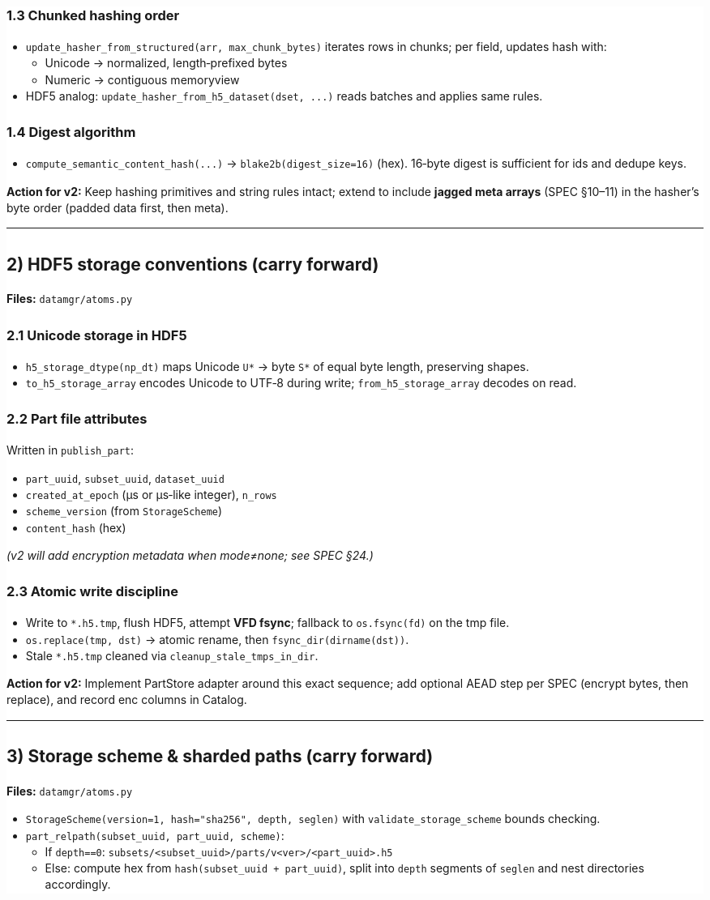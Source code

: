 ### 1.3 Chunked hashing order
- `update_hasher_from_structured(arr, max_chunk_bytes)` iterates rows in chunks; per field, updates hash with:
  - Unicode → normalized, length‑prefixed bytes
  - Numeric → contiguous memoryview
- HDF5 analog: `update_hasher_from_h5_dataset(dset, ...)` reads batches and applies same rules.

### 1.4 Digest algorithm
- `compute_semantic_content_hash(...)` → `blake2b(digest_size=16)` (hex). 16‑byte digest is sufficient for ids and dedupe keys.

**Action for v2:** Keep hashing primitives and string rules intact; extend to include **jagged meta arrays** (SPEC §10–11) in the hasher’s byte order (padded data first, then meta).

---

## 2) HDF5 storage conventions (carry forward)

**Files:** `datamgr/atoms.py`

### 2.1 Unicode storage in HDF5
- `h5_storage_dtype(np_dt)` maps Unicode `U*` → byte `S*` of equal byte length, preserving shapes.
- `to_h5_storage_array` encodes Unicode to UTF‑8 during write; `from_h5_storage_array` decodes on read.

### 2.2 Part file attributes
Written in `publish_part`:
- `part_uuid`, `subset_uuid`, `dataset_uuid`
- `created_at_epoch` (µs or µs‑like integer), `n_rows`
- `scheme_version` (from `StorageScheme`)
- `content_hash` (hex)

*(v2 will add encryption metadata when mode≠none; see SPEC §24.)*

### 2.3 Atomic write discipline
- Write to `*.h5.tmp`, flush HDF5, attempt **VFD fsync**; fallback to `os.fsync(fd)` on the tmp file.
- `os.replace(tmp, dst)` → atomic rename, then `fsync_dir(dirname(dst))`.
- Stale `*.h5.tmp` cleaned via `cleanup_stale_tmps_in_dir`.

**Action for v2:** Implement PartStore adapter around this exact sequence; add optional AEAD step per SPEC (encrypt bytes, then replace), and record enc columns in Catalog.

---

## 3) Storage scheme & sharded paths (carry forward)

**Files:** `datamgr/atoms.py`

- `StorageScheme(version=1, hash="sha256", depth, seglen)` with `validate_storage_scheme` bounds checking.
- `part_relpath(subset_uuid, part_uuid, scheme)`:
  - If `depth==0`: `subsets/<subset_uuid>/parts/v<ver>/<part_uuid>.h5`
  - Else: compute hex from `hash(subset_uuid + part_uuid)`, split into `depth` segments of `seglen` and nest directories accordingly.
